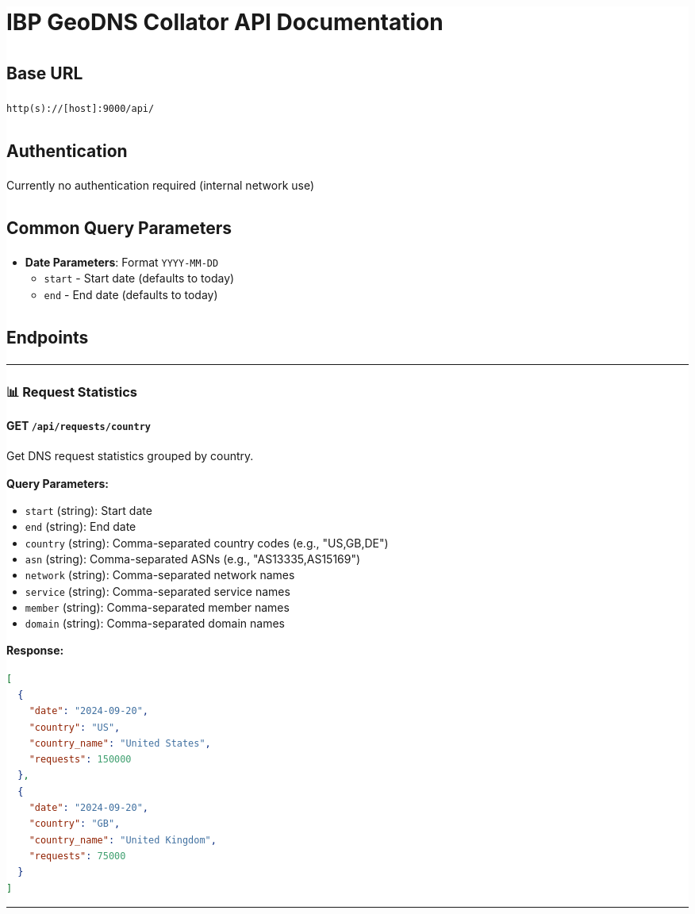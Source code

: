 # IBP GeoDNS Collator API Documentation

## Base URL
```
http(s)://[host]:9000/api/
```

## Authentication
Currently no authentication required (internal network use)

## Common Query Parameters
- **Date Parameters**: Format `YYYY-MM-DD`
  - `start` - Start date (defaults to today)
  - `end` - End date (defaults to today)

## Endpoints

---

### 📊 Request Statistics

#### GET `/api/requests/country`
Get DNS request statistics grouped by country.

**Query Parameters:**
- `start` (string): Start date 
- `end` (string): End date
- `country` (string): Comma-separated country codes (e.g., "US,GB,DE")
- `asn` (string): Comma-separated ASNs (e.g., "AS13335,AS15169")
- `network` (string): Comma-separated network names
- `service` (string): Comma-separated service names
- `member` (string): Comma-separated member names
- `domain` (string): Comma-separated domain names

**Response:**
```json
[
  {
    "date": "2024-09-20",
    "country": "US",
    "country_name": "United States",
    "requests": 150000
  },
  {
    "date": "2024-09-20",
    "country": "GB",
    "country_name": "United Kingdom",
    "requests": 75000
  }
]
```

---